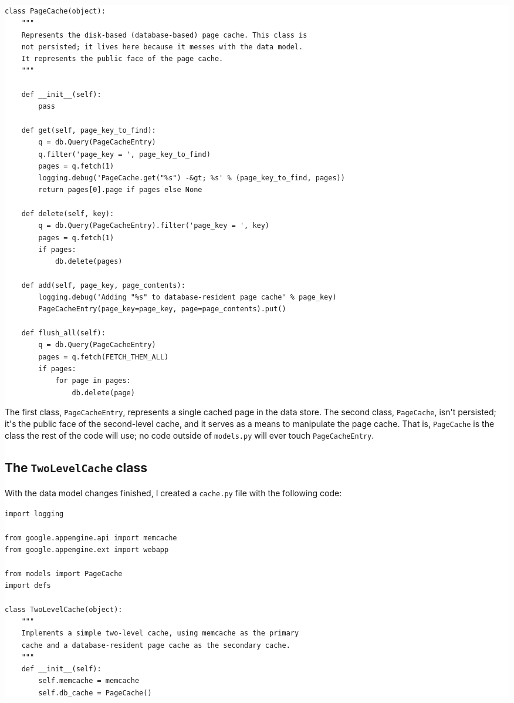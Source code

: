     class PageCache(object):
        """
        Represents the disk-based (database-based) page cache. This class is
        not persisted; it lives here because it messes with the data model.
        It represents the public face of the page cache.
        """
    
        def __init__(self):
            pass
    
        def get(self, page_key_to_find):
            q = db.Query(PageCacheEntry)
            q.filter('page_key = ', page_key_to_find)
            pages = q.fetch(1)
            logging.debug('PageCache.get("%s") -&gt; %s' % (page_key_to_find, pages))
            return pages[0].page if pages else None
    
        def delete(self, key):
            q = db.Query(PageCacheEntry).filter('page_key = ', key)
            pages = q.fetch(1)
            if pages:
                db.delete(pages)
    
        def add(self, page_key, page_contents):
            logging.debug('Adding "%s" to database-resident page cache' % page_key)
            PageCacheEntry(page_key=page_key, page=page_contents).put()
    
        def flush_all(self):
            q = db.Query(PageCacheEntry)
            pages = q.fetch(FETCH_THEM_ALL)
            if pages:
                for page in pages:
                    db.delete(page)

The first class, `PageCacheEntry`, represents a single cached page
in the data store. The second class, `PageCache`, isn't persisted;
it's the public face of the second-level cache, and it serves as a
means to manipulate the page cache. That is, `PageCache` is the
class the rest of the code will use; no code outside of `models.py`
will ever touch `PageCacheEntry`.

## The `TwoLevelCache` class

With the data model changes finished, I created a `cache.py` file
with the following code:

    import logging
    
    from google.appengine.api import memcache
    from google.appengine.ext import webapp
    
    from models import PageCache
    import defs
    
    class TwoLevelCache(object):
        """
        Implements a simple two-level cache, using memcache as the primary
        cache and a database-resident page cache as the secondary cache.
        """
        def __init__(self):
            self.memcache = memcache
            self.db_cache = PageCache()
    

[Google App Engine]: http://appengine.google.com/
[previous article]: /id/77
[App Engine]: http://appengine.google.com/
[previous article]: /id/77
[reStructuredText]: http://docutils.sourceforge.net/rst.html
[markup]: /id/77#the-markup-language
[profiled]: http://code.google.com/appengine/kb/commontasks.html#profiling
[memory cache API]: http://code.google.com/appengine/docs/memcache/
[memcached]: http://www.danga.com/memcached/
[picoblog]: http://www.clapper.org/software/python/picoblog/
[Writing Blogging Software for Google App Engine]: /id/77
[picoblog]: http://www.clapper.org/software/python/picoblog/
[http://www.clapper.org/software/python/picoblog/.]: http://www.clapper.org/software/python/picoblog/.
[AbstractPageHandler]: /id/77#abstractpagehandler
[picoblog]: http://www.clapper.org/software/python/picoblog/
[http://www.clapper.org/software/python/picoblog/.]: http://www.clapper.org/software/python/picoblog/.
[Mark Chadwick]: http://hipstersinc.com/
[python decorator]: http://www.python.org/dev/peps/pep-0318/
[Writing Blogging Software for Google App Engine]: /id/77
[Making XML-RPC calls from a Google App Engine application]: http://brizzled.clapper.org/id/80
[Experimenting with Google App Engine]: http://bret.appspot.com/entry/experimenting-google-app-engine
[Building Scalable Web Applications with Google App Engine]: http://sites.google.com/site/io/building-scalable-web-applications-with-google-app-engine
[Google App Engine documentation]: http://code.google.com/appengine/docs/
